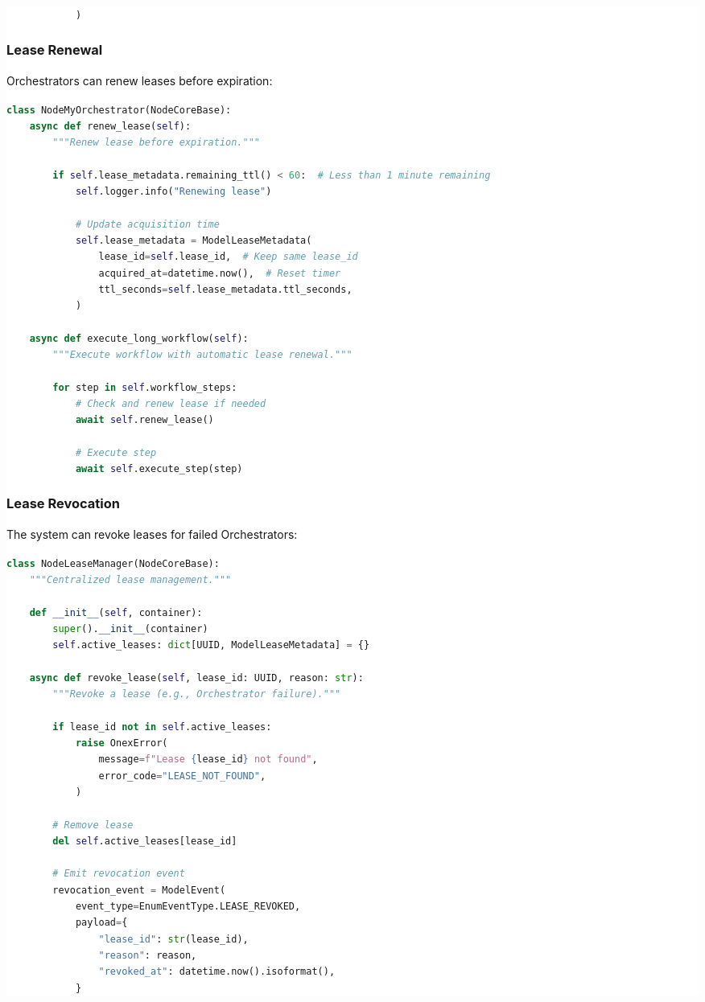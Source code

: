 ```python
            )
```

### Lease Renewal

Orchestrators can renew leases before expiration:

```python
class NodeMyOrchestrator(NodeCoreBase):
    async def renew_lease(self):
        """Renew lease before expiration."""

        if self.lease_metadata.remaining_ttl() < 60:  # Less than 1 minute remaining
            self.logger.info("Renewing lease")

            # Update acquisition time
            self.lease_metadata = ModelLeaseMetadata(
                lease_id=self.lease_id,  # Keep same lease_id
                acquired_at=datetime.now(),  # Reset timer
                ttl_seconds=self.lease_metadata.ttl_seconds,
            )

    async def execute_long_workflow(self):
        """Execute workflow with automatic lease renewal."""

        for step in self.workflow_steps:
            # Check and renew lease if needed
            await self.renew_lease()

            # Execute step
            await self.execute_step(step)
```

### Lease Revocation

The system can revoke leases for failed Orchestrators:

```python
class NodeLeaseManager(NodeCoreBase):
    """Centralized lease management."""

    def __init__(self, container):
        super().__init__(container)
        self.active_leases: dict[UUID, ModelLeaseMetadata] = {}

    async def revoke_lease(self, lease_id: UUID, reason: str):
        """Revoke a lease (e.g., Orchestrator failure)."""

        if lease_id not in self.active_leases:
            raise OnexError(
                message=f"Lease {lease_id} not found",
                error_code="LEASE_NOT_FOUND",
            )

        # Remove lease
        del self.active_leases[lease_id]

        # Emit revocation event
        revocation_event = ModelEvent(
            event_type=EnumEventType.LEASE_REVOKED,
            payload={
                "lease_id": str(lease_id),
                "reason": reason,
                "revoked_at": datetime.now().isoformat(),
            }
```
